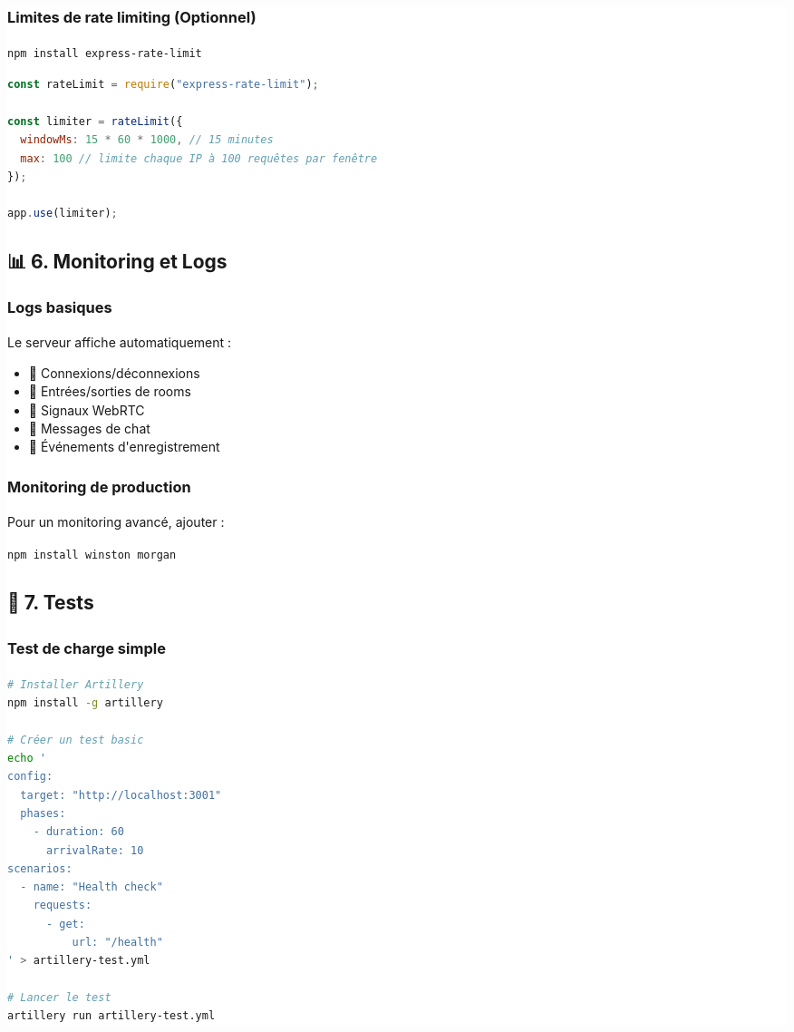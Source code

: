 ### Limites de rate limiting (Optionnel)
```bash
npm install express-rate-limit
```

```javascript
const rateLimit = require("express-rate-limit");

const limiter = rateLimit({
  windowMs: 15 * 60 * 1000, // 15 minutes
  max: 100 // limite chaque IP à 100 requêtes par fenêtre
});

app.use(limiter);
```

## 📊 **6. Monitoring et Logs**

### Logs basiques
Le serveur affiche automatiquement :
- 🔌 Connexions/déconnexions
- 👤 Entrées/sorties de rooms
- 📡 Signaux WebRTC
- 💬 Messages de chat
- 🎥 Événements d'enregistrement

### Monitoring de production
Pour un monitoring avancé, ajouter :
```bash
npm install winston morgan
```

## 🧪 **7. Tests**

### Test de charge simple
```bash
# Installer Artillery
npm install -g artillery

# Créer un test basic
echo '
config:
  target: "http://localhost:3001"
  phases:
    - duration: 60
      arrivalRate: 10
scenarios:
  - name: "Health check"
    requests:
      - get:
          url: "/health"
' > artillery-test.yml

# Lancer le test
artillery run artillery-test.yml
```
